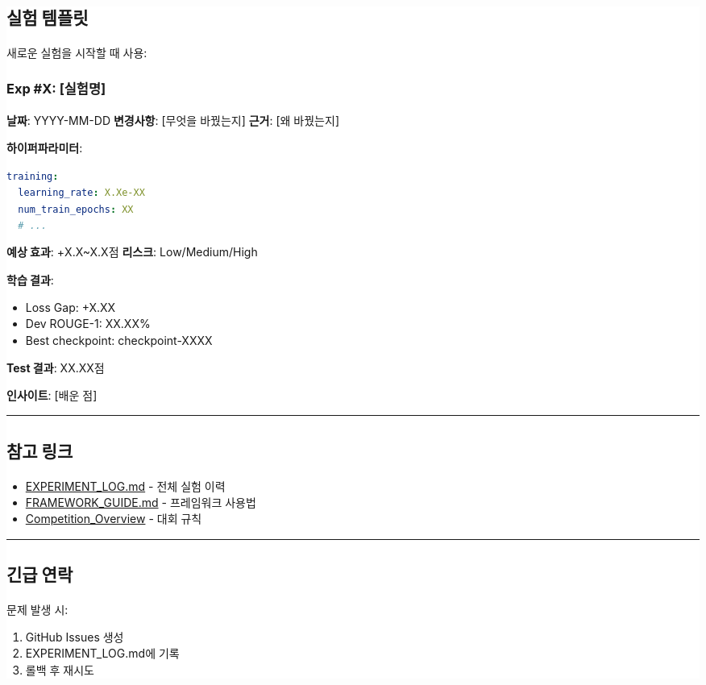 
## 실험 템플릿

새로운 실험을 시작할 때 사용:

### Exp #X: [실험명]

**날짜**: YYYY-MM-DD
**변경사항**: [무엇을 바꿨는지]
**근거**: [왜 바꿨는지]

**하이퍼파라미터**:
```yaml
training:
  learning_rate: X.Xe-XX
  num_train_epochs: XX
  # ...
```

**예상 효과**: +X.X~X.X점
**리스크**: Low/Medium/High

**학습 결과**:
- Loss Gap: +X.XX
- Dev ROUGE-1: XX.XX%
- Best checkpoint: checkpoint-XXXX

**Test 결과**: XX.XX점

**인사이트**: [배운 점]

---

## 참고 링크

- [EXPERIMENT_LOG.md](EXPERIMENT_LOG.md) - 전체 실험 이력
- [FRAMEWORK_GUIDE.md](code/README_framework.md) - 프레임워크 사용법
- [Competition_Overview](docs/Competition_Overview/) - 대회 규칙

---

## 긴급 연락

문제 발생 시:
1. GitHub Issues 생성
2. EXPERIMENT_LOG.md에 기록
3. 롤백 후 재시도